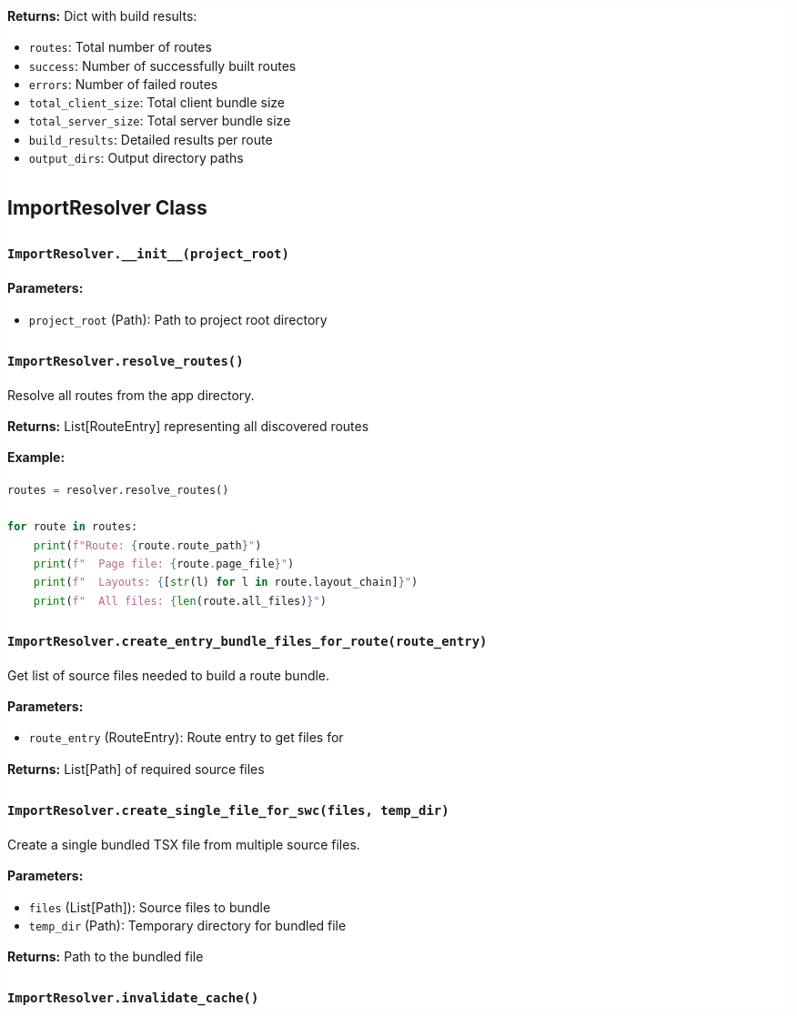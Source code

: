 **Returns:** Dict with build results:
- `routes`: Total number of routes
- `success`: Number of successfully built routes
- `errors`: Number of failed routes
- `total_client_size`: Total client bundle size
- `total_server_size`: Total server bundle size
- `build_results`: Detailed results per route
- `output_dirs`: Output directory paths

## ImportResolver Class

### `ImportResolver.__init__(project_root)`

**Parameters:**
- `project_root` (Path): Path to project root directory

### `ImportResolver.resolve_routes()`

Resolve all routes from the app directory.

**Returns:** List[RouteEntry] representing all discovered routes

**Example:**
```python
routes = resolver.resolve_routes()

for route in routes:
    print(f"Route: {route.route_path}")
    print(f"  Page file: {route.page_file}")
    print(f"  Layouts: {[str(l) for l in route.layout_chain]}")
    print(f"  All files: {len(route.all_files)}")
```

### `ImportResolver.create_entry_bundle_files_for_route(route_entry)`

Get list of source files needed to build a route bundle.

**Parameters:**
- `route_entry` (RouteEntry): Route entry to get files for

**Returns:** List[Path] of required source files

### `ImportResolver.create_single_file_for_swc(files, temp_dir)`

Create a single bundled TSX file from multiple source files.

**Parameters:**
- `files` (List[Path]): Source files to bundle
- `temp_dir` (Path): Temporary directory for bundled file

**Returns:** Path to the bundled file

### `ImportResolver.invalidate_cache()`
